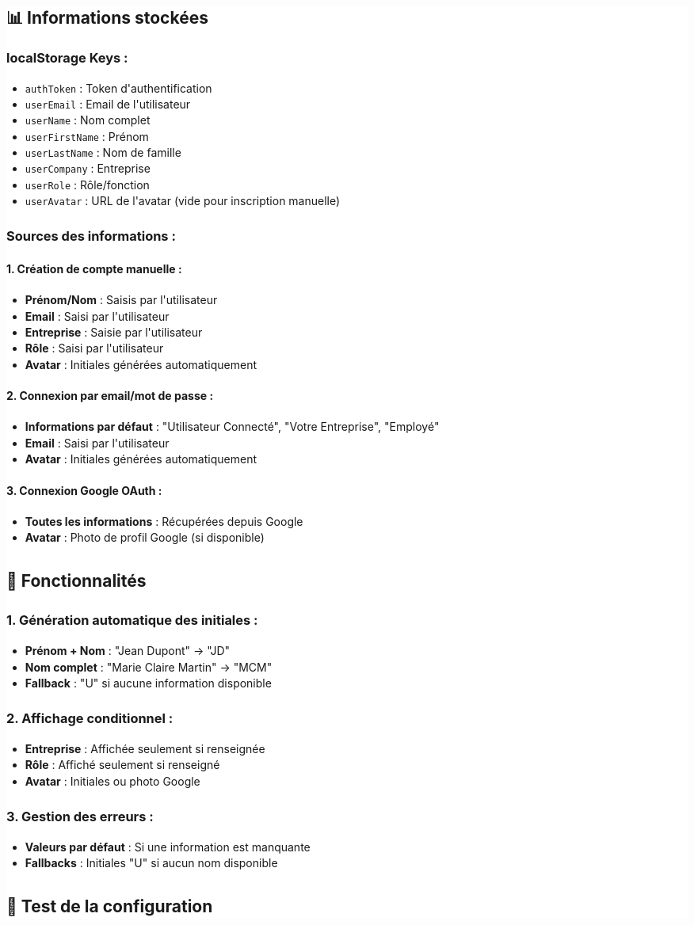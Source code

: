 ## 📊 Informations stockées

### **localStorage Keys :**
- `authToken` : Token d'authentification
- `userEmail` : Email de l'utilisateur
- `userName` : Nom complet
- `userFirstName` : Prénom
- `userLastName` : Nom de famille
- `userCompany` : Entreprise
- `userRole` : Rôle/fonction
- `userAvatar` : URL de l'avatar (vide pour inscription manuelle)

### **Sources des informations :**

#### **1. Création de compte manuelle :**
- **Prénom/Nom** : Saisis par l'utilisateur
- **Email** : Saisi par l'utilisateur
- **Entreprise** : Saisie par l'utilisateur
- **Rôle** : Saisi par l'utilisateur
- **Avatar** : Initiales générées automatiquement

#### **2. Connexion par email/mot de passe :**
- **Informations par défaut** : "Utilisateur Connecté", "Votre Entreprise", "Employé"
- **Email** : Saisi par l'utilisateur
- **Avatar** : Initiales générées automatiquement

#### **3. Connexion Google OAuth :**
- **Toutes les informations** : Récupérées depuis Google
- **Avatar** : Photo de profil Google (si disponible)

## 🎯 Fonctionnalités

### **1. Génération automatique des initiales :**
- **Prénom + Nom** : "Jean Dupont" → "JD"
- **Nom complet** : "Marie Claire Martin" → "MCM"
- **Fallback** : "U" si aucune information disponible

### **2. Affichage conditionnel :**
- **Entreprise** : Affichée seulement si renseignée
- **Rôle** : Affiché seulement si renseigné
- **Avatar** : Initiales ou photo Google

### **3. Gestion des erreurs :**
- **Valeurs par défaut** : Si une information est manquante
- **Fallbacks** : Initiales "U" si aucun nom disponible

## 🧪 Test de la configuration

